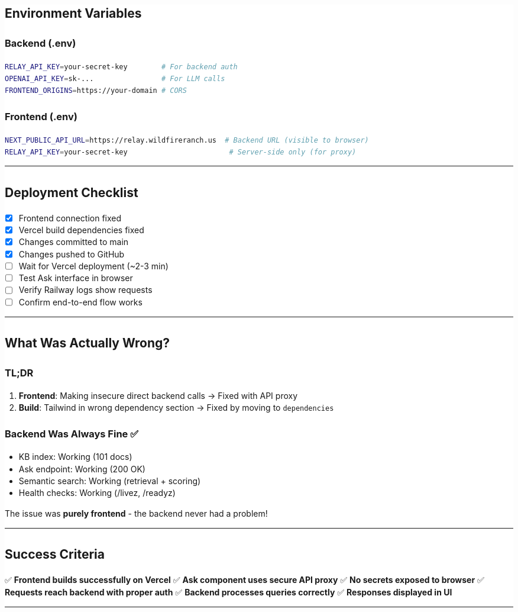 
## Environment Variables

### Backend (.env)
```bash
RELAY_API_KEY=your-secret-key        # For backend auth
OPENAI_API_KEY=sk-...                # For LLM calls
FRONTEND_ORIGINS=https://your-domain # CORS
```

### Frontend (.env)
```bash
NEXT_PUBLIC_API_URL=https://relay.wildfireranch.us  # Backend URL (visible to browser)
RELAY_API_KEY=your-secret-key                        # Server-side only (for proxy)
```

---

## Deployment Checklist

- [x] Frontend connection fixed
- [x] Vercel build dependencies fixed
- [x] Changes committed to main
- [x] Changes pushed to GitHub
- [ ] Wait for Vercel deployment (~2-3 min)
- [ ] Test Ask interface in browser
- [ ] Verify Railway logs show requests
- [ ] Confirm end-to-end flow works

---

## What Was Actually Wrong?

### TL;DR
1. **Frontend**: Making insecure direct backend calls → Fixed with API proxy
2. **Build**: Tailwind in wrong dependency section → Fixed by moving to `dependencies`

### Backend Was Always Fine ✅
- KB index: Working (101 docs)
- Ask endpoint: Working (200 OK)
- Semantic search: Working (retrieval + scoring)
- Health checks: Working (/livez, /readyz)

The issue was **purely frontend** - the backend never had a problem!

---

## Success Criteria

✅ **Frontend builds successfully on Vercel**
✅ **Ask component uses secure API proxy**
✅ **No secrets exposed to browser**
✅ **Requests reach backend with proper auth**
✅ **Backend processes queries correctly**
✅ **Responses displayed in UI**

---